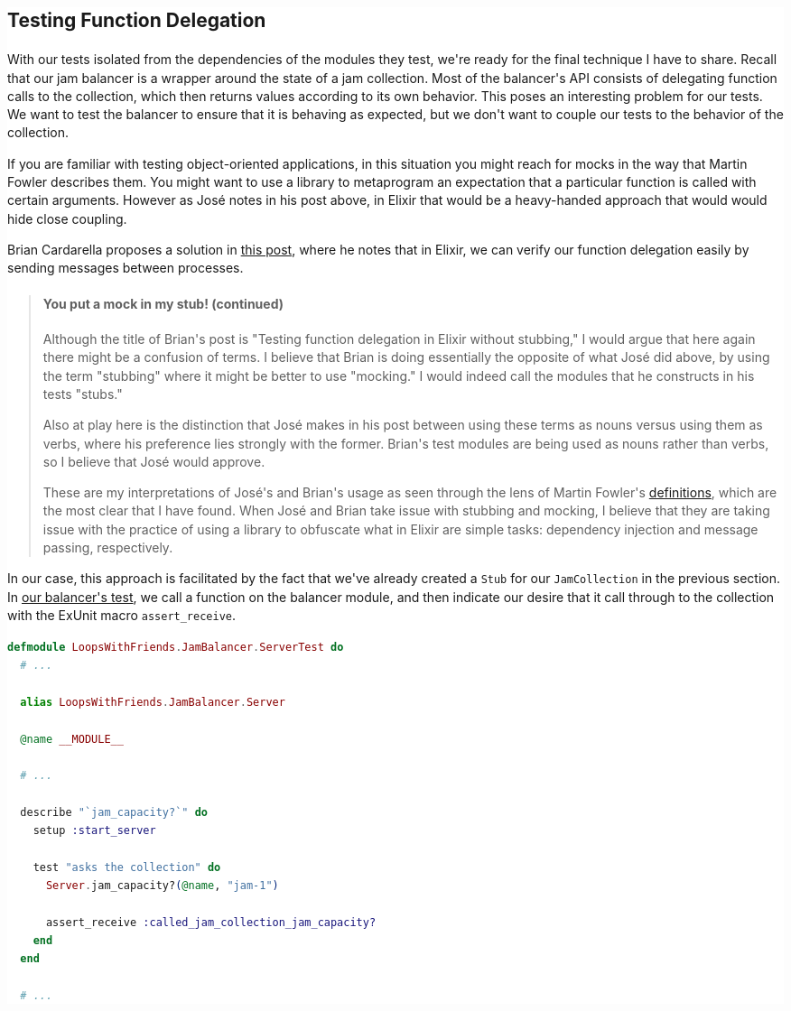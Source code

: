 ## Testing Function Delegation

With our tests isolated from the dependencies of the modules they test, we're ready for the final technique I have to share. Recall that our jam balancer is a wrapper around the state of a jam collection. Most of the balancer's API consists of delegating function calls to the collection, which then returns values according to its own behavior. This poses an interesting problem for our tests. We want to test the balancer to ensure that it is behaving as expected, but we don't want to couple our tests to the behavior of the collection.

If you are familiar with testing object-oriented applications, in this situation you might reach for mocks in the way that Martin Fowler describes them. You might want to use a library to metaprogram an expectation that a particular function is called with certain arguments. However as José notes in his post above, in Elixir that would be a heavy-handed approach that would would hide close coupling.

Brian Cardarella proposes a solution in [this post][Testing Function Delegation], where he notes that in Elixir, we can verify our function delegation easily by sending messages between processes.

> #### You put a mock in my stub! (continued)
> Although the title of Brian's post is "Testing function delegation in Elixir without stubbing," I would argue that here again there might be a confusion of terms. I believe that Brian is doing essentially the opposite of what José did above, by using the term "stubbing" where it might be better to use "mocking." I would indeed call the modules that he constructs in his tests "stubs."
>
> Also at play here is the distinction that José makes in his post between using these terms as nouns versus using them as verbs, where his preference lies strongly with the former. Brian's test modules are being used as nouns rather than verbs, so I believe that José would approve.
>
> These are my interpretations of José's and Brian's usage as seen through the lens of Martin Fowler's [definitions][Mocks Aren't Stubs], which are the most clear that I have found. When José and Brian take issue with stubbing and mocking, I believe that they are taking issue with the practice of using a library to obfuscate what in Elixir are simple tasks: dependency injection and message passing, respectively.

In our case, this approach is facilitated by the fact that we've already created a `Stub` for our `JamCollection` in the previous section. In [our balancer's test][JamBalancer.ServerTest], we call a function on the balancer module, and then indicate our desire that it call through to the collection with the ExUnit macro `assert_receive`.

~~~ elixir
defmodule LoopsWithFriends.JamBalancer.ServerTest do
  # ...

  alias LoopsWithFriends.JamBalancer.Server

  @name __MODULE__

  # ...

  describe "`jam_capacity?`" do
    setup :start_server

    test "asks the collection" do
      Server.jam_capacity?(@name, "jam-1")

      assert_receive :called_jam_collection_jam_capacity?
    end
  end

  # ...
~~~


[first post]: ./2016-10-05-collaborative-music-loops-in-elixir-and-elm-the-back-end-part-1.html
[Loops With Friends]: http://loopswithfriends.com/
[second post]: ./2016-10-06-collaborative-music-loops-in-elixir-and-elm-the-back-end-part-2.html
[ExUnit]: http://elixir-lang.org/docs/stable/ex_unit/ExUnit.html
[`Phoenix.ChannelTest`]: https://hexdocs.pm/phoenix/Phoenix.ChannelTest.html
[`UserSocketTest`]: https://github.com/jeffcole/loops_with_friends/blob/back-end-blog-posts/test/channels/user_socket_test.exs
[`JamChannelTest`]: https://github.com/jeffcole/loops_with_friends/blob/back-end-blog-posts/test/channels/jam_channel_test.exs
[Agent naming]: https://groups.google.com/d/msg/elixir-lang-talk/TYBK6C7xHdg/Fv5o_CKvlSgJ
[`JamBalancer`]: https://github.com/jeffcole/loops_with_friends/blob/back-end-blog-posts/lib/loops_with_friends/jam_balancer/server.ex
[JamBalancer.ServerTest]: https://github.com/jeffcole/loops_with_friends/blob/back-end-blog-posts/test/lib/loops_with_friends/jam_balancer/server_test.exs
[dependency injection]: https://en.wikipedia.org/wiki/Dependency_injection
[test pyramid]: http://martinfowler.com/bliki/TestPyramid.html
[Mocks and Explicit Contracts]: http://blog.plataformatec.com.br/2015/10/mocks-and-explicit-contracts/
[Mocks Aren't Stubs]: http://martinfowler.com/articles/mocksArentStubs.html
[`JamBalancer.Server`]: https://github.com/jeffcole/loops_with_friends/blob/back-end-blog-posts/lib/loops_with_friends/jam_balancer/server.ex
[`JamBalancer.Stub`]: https://github.com/jeffcole/loops_with_friends/blob/back-end-blog-posts/lib/loops_with_friends/jam_balancer/stub.ex
[`config.exs`]: https://github.com/jeffcole/loops_with_friends/blob/back-end-blog-posts/config/config.exs#L29
[`test.exs`]: https://github.com/jeffcole/loops_with_friends/blob/back-end-blog-posts/config/test.exs#L19
[`JamChannel`]: https://github.com/jeffcole/loops_with_friends/blob/back-end-blog-posts/web/channels/jam_channel.ex
[`JamCollection.Stub`]: https://github.com/jeffcole/loops_with_friends/blob/back-end-blog-posts/lib/loops_with_friends/jam_collection/stub.ex
[`JamCollection.Collection`]: https://github.com/jeffcole/loops_with_friends/blob/back-end-blog-posts/lib/loops_with_friends/jam_collection/collection.ex
[Elixir behaviours]: http://elixir-lang.org/getting-started/typespecs-and-behaviours.html#behaviours
[`JamCollection`]: https://github.com/jeffcole/loops_with_friends/blob/back-end-blog-posts/lib/loops_with_friends/jam_collection.ex
[Testing Function Delegation]: https://dockyard.com/blog/2016/03/24/testing-function-delegation-in-elixir-without-stubbing